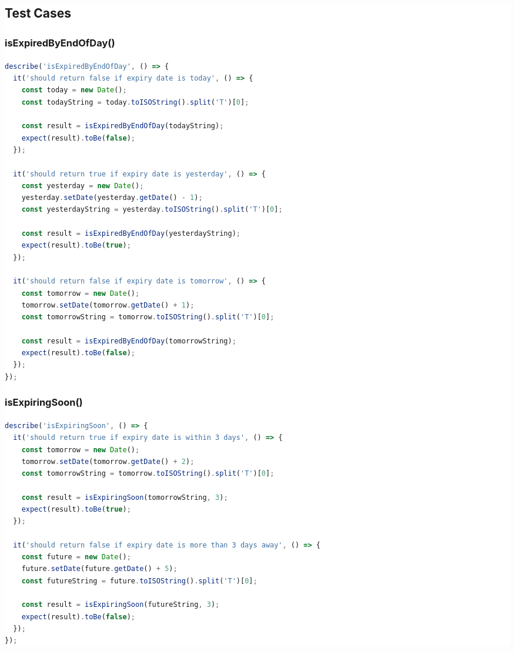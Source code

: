 ## Test Cases

### **isExpiredByEndOfDay()**

```typescript
describe('isExpiredByEndOfDay', () => {
  it('should return false if expiry date is today', () => {
    const today = new Date();
    const todayString = today.toISOString().split('T')[0];

    const result = isExpiredByEndOfDay(todayString);
    expect(result).toBe(false);
  });

  it('should return true if expiry date is yesterday', () => {
    const yesterday = new Date();
    yesterday.setDate(yesterday.getDate() - 1);
    const yesterdayString = yesterday.toISOString().split('T')[0];

    const result = isExpiredByEndOfDay(yesterdayString);
    expect(result).toBe(true);
  });

  it('should return false if expiry date is tomorrow', () => {
    const tomorrow = new Date();
    tomorrow.setDate(tomorrow.getDate() + 1);
    const tomorrowString = tomorrow.toISOString().split('T')[0];

    const result = isExpiredByEndOfDay(tomorrowString);
    expect(result).toBe(false);
  });
});
```

### **isExpiringSoon()**

```typescript
describe('isExpiringSoon', () => {
  it('should return true if expiry date is within 3 days', () => {
    const tomorrow = new Date();
    tomorrow.setDate(tomorrow.getDate() + 2);
    const tomorrowString = tomorrow.toISOString().split('T')[0];

    const result = isExpiringSoon(tomorrowString, 3);
    expect(result).toBe(true);
  });

  it('should return false if expiry date is more than 3 days away', () => {
    const future = new Date();
    future.setDate(future.getDate() + 5);
    const futureString = future.toISOString().split('T')[0];

    const result = isExpiringSoon(futureString, 3);
    expect(result).toBe(false);
  });
});
```
